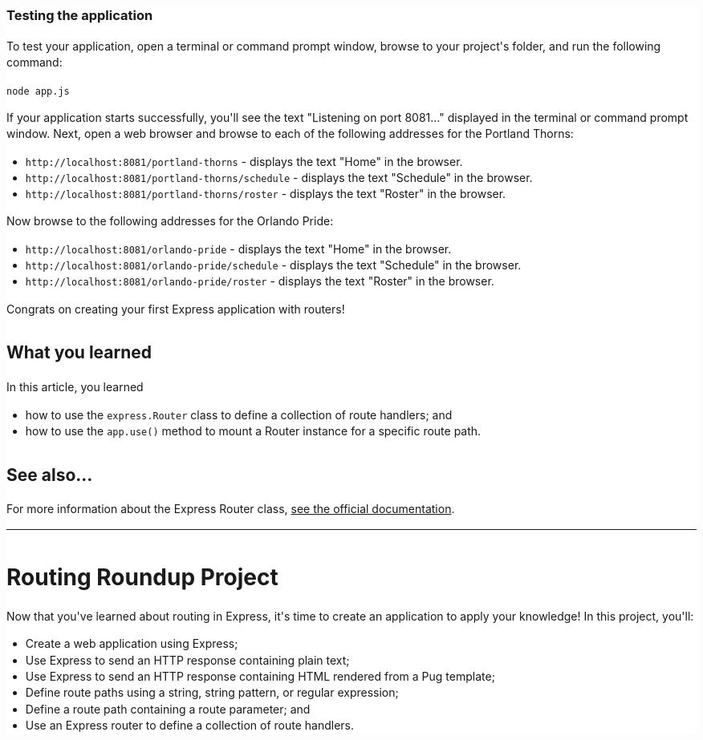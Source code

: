 ### Testing the application

To test your application, open a terminal or command prompt window, browse to
your project's folder, and run the following command:

```
node app.js
```

If your application starts successfully, you'll see the text "Listening on port
8081…" displayed in the terminal or command prompt window. Next, open a web
browser and browse to each of the following addresses for the Portland Thorns:

* `http://localhost:8081/portland-thorns` - displays the text "Home" in the
  browser.
* `http://localhost:8081/portland-thorns/schedule` - displays the text
  "Schedule" in the browser.
* `http://localhost:8081/portland-thorns/roster` - displays the text "Roster" in
  the browser.

Now browse to the following addresses for the Orlando Pride:

* `http://localhost:8081/orlando-pride` - displays the text "Home" in the
  browser.
* `http://localhost:8081/orlando-pride/schedule` - displays the text "Schedule"
  in the browser.
* `http://localhost:8081/orlando-pride/roster` - displays the text "Roster" in
  the browser.

Congrats on creating your first Express application with routers!

## What you learned

In this article, you learned

* how to use the `express.Router` class to define a collection of route
  handlers; and
* how to use the `app.use()` method to mount a Router instance for a specific
  route path.

## See also…

For more information about the Express Router class, [see the official
documentation][express router].

[express router]: https://expressjs.com/en/4x/api.html#router

________________________________________________________________________________
# Routing Roundup Project

Now that you've learned about routing in Express, it's time to create an
application to apply your knowledge! In this project, you'll:

* Create a web application using Express;
* Use Express to send an HTTP response containing plain text;
* Use Express to send an HTTP response containing HTML rendered from a Pug
  template;
* Define route paths using a string, string pattern, or regular expression;
* Define a route path containing a route parameter; and
* Use an Express router to define a collection of route handlers.


[routing methods]: https://expressjs.com/en/4x/api.html#routing-methods
[express website]: https://expressjs.com/
[github node gitignore]: https://github.com/github/gitignore/blob/master/Node.gitignore
[express app settings]: https://expressjs.com/en/4x/api.html#app.settings.table
[pug whitespace control]: https://pugjs.org/language/plain-text.html#whitespace-control
[pug docs]: https://pugjs.org/api/getting-started.html
[express request]: https://expressjs.com/en/4x/api.html#req
[express response]: https://expressjs.com/en/4x/api.html#res
[pug docs]: https://pugjs.org/api/getting-started.html
[query string parameters]: https://www.google.com/search?q=query+string+parameters+and+search+engine+results
[mdn web docs string]: https://developer.mozilla.org/en-US/docs/Web/JavaScript/Reference/Global_Objects/String
[mdn web docs parseInt]: https://developer.mozilla.org/en-US/docs/Web/JavaScript/Reference/Global_Objects/parseInt
[mdn web docs regex]: https://developer.mozilla.org/en-US/docs/Web/JavaScript/Guide/Regular_Expressions
[express docs request object]: https://expressjs.com/en/4x/api.html#req
